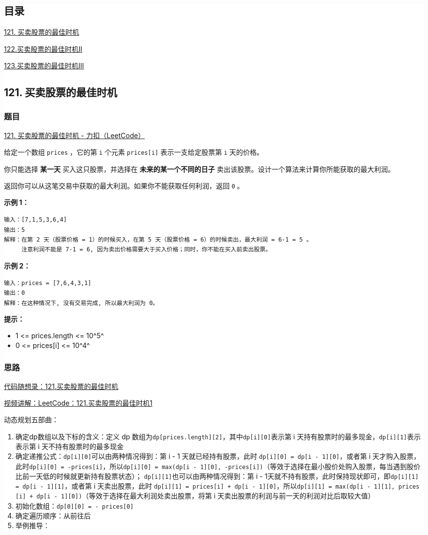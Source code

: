 ## 目录

[121. 买卖股票的最佳时机](#1)

[122.买卖股票的最佳时机II](#2)

[123.买卖股票的最佳时机III](#3)



## 121. 买卖股票的最佳时机

### 题目

[121. 买卖股票的最佳时机 - 力扣（LeetCode）](https://leetcode.cn/problems/best-time-to-buy-and-sell-stock/description/)

给定一个数组 `prices` ，它的第 `i` 个元素 `prices[i]` 表示一支给定股票第 `i` 天的价格。

你只能选择 **某一天** 买入这只股票，并选择在 **未来的某一个不同的日子** 卖出该股票。设计一个算法来计算你所能获取的最大利润。

返回你可以从这笔交易中获取的最大利润。如果你不能获取任何利润，返回 `0` 。

**示例 1：**

```
输入：[7,1,5,3,6,4]
输出：5
解释：在第 2 天（股票价格 = 1）的时候买入，在第 5 天（股票价格 = 6）的时候卖出，最大利润 = 6-1 = 5 。
     注意利润不能是 7-1 = 6, 因为卖出价格需要大于买入价格；同时，你不能在买入前卖出股票。
```

**示例 2：**

```
输入：prices = [7,6,4,3,1]
输出：0
解释：在这种情况下, 没有交易完成, 所以最大利润为 0。
```

**提示：**

- 1 <= prices.length <= 10^5^
- 0 <= prices[i] <= 10^4^



### 思路

[代码随想录：121.买卖股票的最佳时机](https://www.programmercarl.com/0121.买卖股票的最佳时机.html)

[视频讲解：LeetCode：121.买卖股票的最佳时机1](https://www.bilibili.com/video/BV1Xe4y1u77q/)

动态规划五部曲：

1. 确定dp数组以及下标的含义：定义 dp 数组为`dp[prices.length][2]`，其中`dp[i][0]`表示第 i 天持有股票时的最多现金，`dp[i][1]`表示表示第 i 天不持有股票时的最多现金
2. 确定递推公式：`dp[i][0]`可以由两种情况得到：第 i - 1 天就已经持有股票，此时 `dp[i][0] = dp[i - 1][0]`，或者第 i 天才购入股票，此时`dp[i][0] = -prices[i]`，所以`dp[i][0] = max(dp[i - 1][0], -prices[i])`（等效于选择在最小股价处购入股票，每当遇到股价比前一天低的时候就更新持有股票状态）；     `dp[i][1]`也可以由两种情况得到：第 i - 1天就不持有股票，此时保持现状即可，即`dp[i][1] = dp[i - 1][1]`，或者第 i 天卖出股票，此时 `dp[i][1] = prices[i] + dp[i - 1][0]`，所以`dp[i][1] = max(dp[i - 1][1], prices[i] + dp[i - 1][0])`（等效于选择在最大利润处卖出股票，将第 i 天卖出股票的利润与前一天的利润对比后取较大值）
3. 初始化数组：`dp[0][0] = - prices[0]`
4. 确定遍历顺序：从前往后
5. 举例推导：
